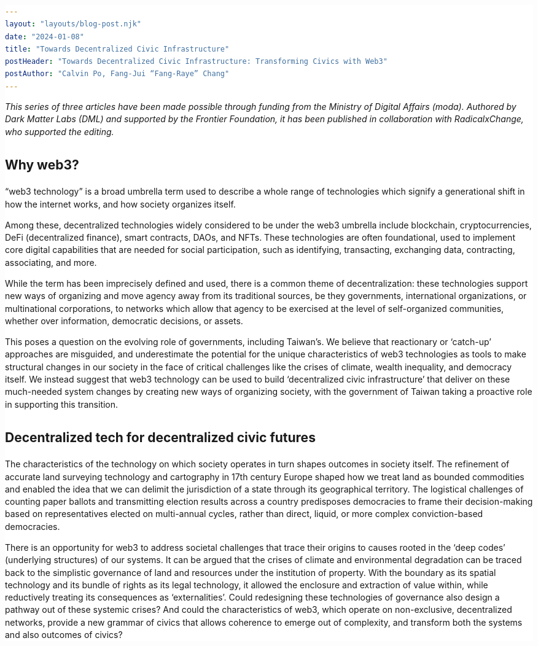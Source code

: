 ```yaml
---
layout: "layouts/blog-post.njk"
date: "2024-01-08"
title: "Towards Decentralized Civic Infrastructure"
postHeader: "Towards Decentralized Civic Infrastructure: Transforming Civics with Web3"
postAuthor: "Calvin Po, Fang-Jui “Fang-Raye” Chang"
---
```


*This series of three articles have been made possible through funding from the Ministry of Digital Affairs (moda). Authored by Dark Matter Labs (DML) and supported by the Frontier Foundation, it has been published in collaboration with RadicalxChange, who supported the editing.*

## Why web3?

“web3 technology” is a broad umbrella term used to describe a whole range of technologies which signify a generational shift in how the internet works, and how society organizes itself.

Among these, decentralized technologies widely considered to be under the web3 umbrella include blockchain, cryptocurrencies, DeFi (decentralized finance), smart contracts, DAOs, and NFTs. These technologies are often foundational, used to implement core digital capabilities that are needed for social participation, such as identifying, transacting, exchanging data, contracting, associating, and more.

While the term has been imprecisely defined and used, there is a common theme of decentralization: these technologies support new ways of organizing and move agency away from its traditional sources, be they governments, international organizations, or multinational corporations, to networks which allow that agency to be exercised at the level of self-organized communities, whether over information, democratic decisions, or assets.

This poses a question on the evolving role of governments, including Taiwan’s. We believe that reactionary or ‘catch-up’ approaches are misguided, and underestimate the potential for the unique characteristics of web3 technologies as tools to make structural changes in our society in the face of critical challenges like the crises of climate, wealth inequality, and democracy itself. We instead suggest that web3 technology can be used to build ‘decentralized civic infrastructure’ that deliver on these much-needed system changes by creating new ways of organizing society, with the government of Taiwan taking a proactive role in supporting this transition.

## Decentralized tech for decentralized civic futures

The characteristics of the technology on which society operates in turn shapes outcomes in society itself. The refinement of accurate land surveying technology and cartography in 17th century Europe shaped how we treat land as bounded commodities and enabled the idea that we can delimit the jurisdiction of a state through its geographical territory. The logistical challenges of counting paper ballots and transmitting election results across a country predisposes democracies to frame their decision-making based on representatives elected on multi-annual cycles, rather than direct, liquid, or more complex conviction-based democracies.

There is an opportunity for web3 to address societal challenges that trace their origins to causes rooted in the ‘deep codes’ (underlying structures) of our systems. It can be argued that the crises of climate and environmental degradation can be traced back to the simplistic governance of land and resources under the institution of property. With the boundary as its spatial technology and its bundle of rights as its legal technology, it allowed the enclosure and extraction of value within, while reductively treating its consequences as ‘externalities’. Could redesigning these technologies of governance also design a pathway out of these systemic crises? And could the characteristics of web3, which operate on non-exclusive, decentralized networks, provide a new grammar of civics that allows coherence to emerge out of complexity, and transform both the systems and also outcomes of civics?
